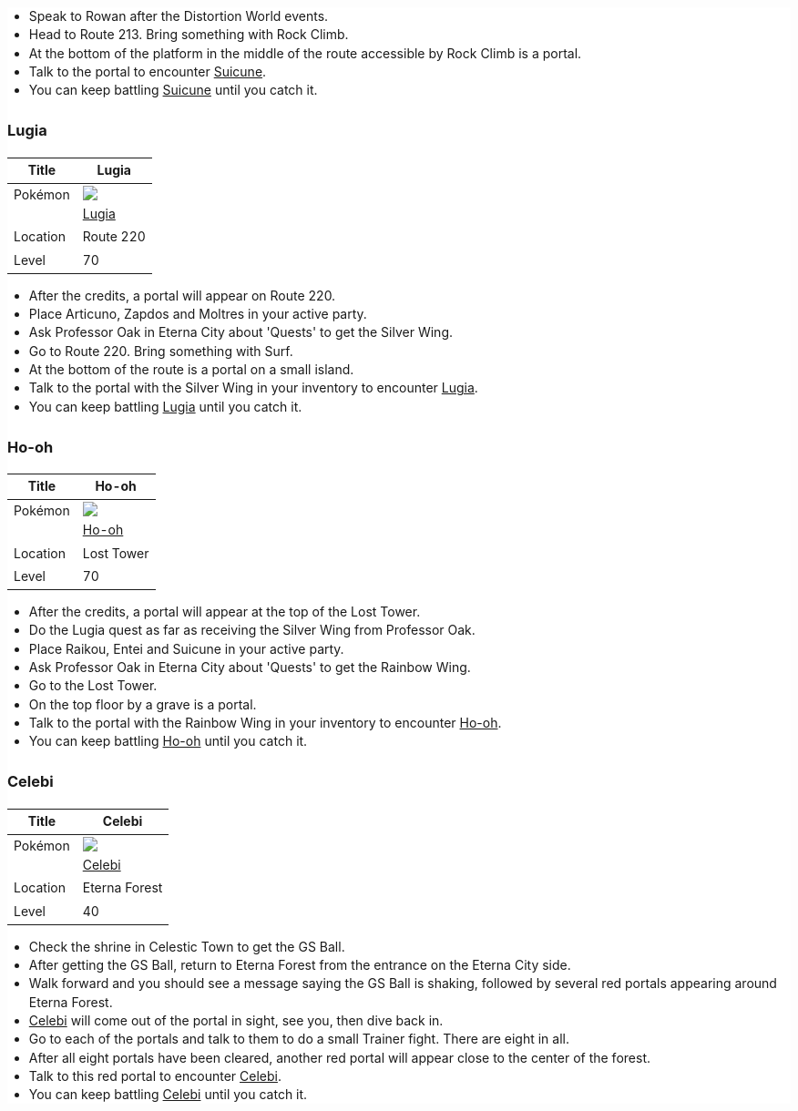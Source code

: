 - Speak to Rowan after the Distortion World events.
- Head to Route 213. Bring something with Rock Climb.
- At the bottom of the platform in the middle of the route accessible by Rock Climb is a portal.
- Talk to the portal to encounter [Suicune].
- You can keep battling [Suicune] until you catch it.

### Lugia

Title    | Lugia
---      | ---
Pokémon  | ![][249]<br>[Lugia]
Location | Route 220
Level    | 70

- After the credits, a portal will appear on Route 220.
- Place Articuno, Zapdos and Moltres in your active party.
- Ask Professor Oak in Eterna City about 'Quests' to get the Silver Wing.
- Go to Route 220. Bring something with Surf.
- At the bottom of the route is a portal on a small island.
- Talk to the portal with the Silver Wing in your inventory to encounter [Lugia].
- You can keep battling [Lugia] until you catch it.

### Ho-oh

Title    | Ho-oh
---      | ---
Pokémon  | ![][250]<br>[Ho-oh]
Location | Lost Tower
Level    | 70


- After the credits, a portal will appear at the top of the Lost Tower.
- Do the Lugia quest as far as receiving the Silver Wing from Professor Oak.
- Place Raikou, Entei and Suicune in your active party.
- Ask Professor Oak in Eterna City about 'Quests' to get the Rainbow Wing.
- Go to the Lost Tower.
- On the top floor by a grave is a portal.
- Talk to the portal with the Rainbow Wing in your inventory to encounter [Ho-oh].
- You can keep battling [Ho-oh] until you catch it.

### Celebi

Title    | Celebi
---      | ---
Pokémon  | ![][251]<br>[Celebi]
Location | Eterna Forest
Level    | 40

- Check the shrine in Celestic Town to get the GS Ball.
- After getting the GS Ball, return to Eterna Forest from the entrance on the Eterna City side.
- Walk forward and you should see a message saying the GS Ball is shaking, followed by several red portals appearing around Eterna Forest.
- [Celebi] will come out of the portal in sight, see you, then dive back in.
- Go to each of the portals and talk to them to do a small Trainer fight. There are eight in all.
- After all eight portals have been cleared, another red portal will appear close to the center of the forest.
- Talk to this red portal to encounter [Celebi].
- You can keep battling [Celebi] until you catch it.


[Fire-type Master]: ../trainer_changes/route_226/#master-trainer
[Water-type Master]: ../trainer_changes/route_219/#master-trainer
[Electric-type Master]: ../trainer_changes/sunyshore_city/#master-trainer
[Grass-type Master]: ../trainer_changes/floaroma_town/#master-trainer
[Ice-type Master]: ../trainer_changes/snowpoint_city/#master-trainer
[Fighting-type Master]: ../trainer_changes/veilstone_city/#master-trainer
[Poison-type Master]: ../trainer_changes/pastoria_city/#master-trainer
[Ground-type Master]: ../trainer_changes/oreburgh_gate/#master-trainer
[Flying-type Master]: ../trainer_changes/pokemon_league/#master-trainer
[Psychic-type Master]: ../trainer_changes/solaceon_ruins/#master-trainer
[Bug-type Master]: ../trainer_changes/route_202/#master-trainer
[Rock-type Master]: ../trainer_changes/route_207/#master-trainer
[Ghost-type Master]: ../trainer_changes/lost_tower/#master-trainer
[Dragon-type Master]: ../trainer_changes/celestic_town/#master-trainer
[Dark-type Master]: ../trainer_changes/sendoff_spring/#master-trainer
[Steel-type Master]: ../trainer_changes/iron_island/#master-trainer
[Bulbasaur]: ../pokemon_changes/001/
[Charmander]: ../pokemon_changes/004/
[Squirtle]: ../pokemon_changes/007/
[Jigglypuff]: ../pokemon_changes/039/
[Ponyta]: ../pokemon_changes/077/
[Rapidash]: ../pokemon_changes/078/
[Gengar]: ../pokemon_changes/094/
[Gyarados]: ../pokemon_changes/130/
[Lapras]: ../pokemon_changes/131/
[Eevee]: ../pokemon_changes/133/
[Porygon]: ../pokemon_changes/137/
[Omanyte]: ../pokemon_changes/138/
[Kabuto]: ../pokemon_changes/140/
[Aerodactyl]: ../pokemon_changes/142/
[Articuno]: ../pokemon_changes/144/
[Zapdos]: ../pokemon_changes/145/
[Moltres]: ../pokemon_changes/146/
[Mewtwo]: ../pokemon_changes/150/
[Mew]: ../pokemon_changes/151/
[Chikorita]: ../pokemon_changes/152/
[Cyndaquil]: ../pokemon_changes/155/
[Quilava]: ../pokemon_changes/156/
[Totodile]: ../pokemon_changes/158/
[Pichu]: ../pokemon_changes/172/
[Cleffa]: ../pokemon_changes/173/
[Igglybuff]: ../pokemon_changes/174/
[Togepi]: ../pokemon_changes/175/
[Tyrogue]: ../pokemon_changes/236/
[Smoochum]: ../pokemon_changes/238/
[Elekid]: ../pokemon_changes/239/
[Magby]: ../pokemon_changes/240/
[Raikou]: ../pokemon_changes/243/
[Entei]: ../pokemon_changes/244/
[Suicune]: ../pokemon_changes/245/
[Lugia]: ../pokemon_changes/249/
[Ho-Oh]: ../pokemon_changes/250/
[Celebi]: ../pokemon_changes/251/
[Treecko]: ../pokemon_changes/252/
[Torchic]: ../pokemon_changes/255/
[Mudkip]: ../pokemon_changes/258/
[Azurill]: ../pokemon_changes/298/
[Carvanha]: ../pokemon_changes/318/
[Sharpedo]: ../pokemon_changes/319/
[Wailord]: ../pokemon_changes/321/
[Lileep]: ../pokemon_changes/345/
[Anorith]: ../pokemon_changes/347/
[Wynaut]: ../pokemon_changes/360/
[Relicanth]: ../pokemon_changes/369/
[Beldum]: ../pokemon_changes/374/
[Regirock]: ../pokemon_changes/377/
[Regice]: ../pokemon_changes/378/
[Registeel]: ../pokemon_changes/379/
[Latias]: ../pokemon_changes/380/
[Latios]: ../pokemon_changes/381/
[Kyogre]: ../pokemon_changes/382/
[Groudon]: ../pokemon_changes/383/
[Rayquaza]: ../pokemon_changes/384/
[Jirachi]: ../pokemon_changes/385/
[Deoxys]: ../pokemon_changes/386/
[Turtwig]: ../pokemon_changes/387/
[Chimchar]: ../pokemon_changes/390/
[Infernape]: ../pokemon_changes/392/
[Piplup]: ../pokemon_changes/393/
[Budew]: ../pokemon_changes/406/
[Cranidos]: ../pokemon_changes/408/
[Shieldon]: ../pokemon_changes/410/
[Chingling]: ../pokemon_changes/433/
[Bonsly]: ../pokemon_changes/438/
[Mime Jr.]: ../pokemon_changes/439/
[Happiny]: ../pokemon_changes/440/
[Spiritomb]: ../pokemon_changes/442/
[Gabite]: ../pokemon_changes/444/
[Munchlax]: ../pokemon_changes/446/
[Riolu]: ../pokemon_changes/447/
[Mantyke]: ../pokemon_changes/458/
[Rotom]: ../pokemon_changes/479/
[Uxie]: ../pokemon_changes/480/
[Mesprit]: ../pokemon_changes/481/
[Azelf]: ../pokemon_changes/482/
[Dialga]: ../pokemon_changes/483/
[Palkia]: ../pokemon_changes/484/
[Heatran]: ../pokemon_changes/485/
[Regigigas]: ../pokemon_changes/486/
[Giratina]: ../pokemon_changes/487/
[Cresselia]: ../pokemon_changes/488/
[Phione]: ../pokemon_changes/489/
[Manaphy]: ../pokemon_changes/490/
[Darkrai]: ../pokemon_changes/491/
[Shaymin]: ../pokemon_changes/492/
[Arceus]: ../pokemon_changes/493/
[001]: ./img/pokemon/001.png
[004]: ./img/pokemon/004.png
[007]: ./img/pokemon/007.png
[094]: ./img/pokemon/094.png
[131]: ./img/pokemon/131.png
[133]: ./img/pokemon/133.png
[137]: ./img/pokemon/137.png
[138]: ./img/pokemon/138.png
[140]: ./img/pokemon/140.png
[142]: ./img/pokemon/142.png
[144]: ./img/pokemon/144.png
[145]: ./img/pokemon/145.png
[146]: ./img/pokemon/146.png
[150]: ./img/pokemon/150.png
[151]: ./img/pokemon/151.png
[152]: ./img/pokemon/152.png
[155]: ./img/pokemon/155.png
[158]: ./img/pokemon/158.png
[172]: ./img/pokemon/172.png
[173]: ./img/pokemon/173.png
[174]: ./img/pokemon/174.png
[175]: ./img/pokemon/175.png
[236]: ./img/pokemon/236.png
[238]: ./img/pokemon/238.png
[239]: ./img/pokemon/239.png
[240]: ./img/pokemon/240.png
[243]: ./img/pokemon/243.png
[244]: ./img/pokemon/244.png
[245]: ./img/pokemon/245.png
[249]: ./img/pokemon/249.png
[250]: ./img/pokemon/250.png
[251]: ./img/pokemon/251.png
[252]: ./img/pokemon/252.png
[255]: ./img/pokemon/255.png
[258]: ./img/pokemon/258.png
[298]: ./img/pokemon/298.png
[345]: ./img/pokemon/345.png
[347]: ./img/pokemon/347.png
[360]: ./img/pokemon/360.png
[374]: ./img/pokemon/374.png
[377]: ./img/pokemon/377.png
[378]: ./img/pokemon/378.png
[379]: ./img/pokemon/379.png
[380]: ./img/pokemon/380.png
[381]: ./img/pokemon/381.png
[382]: ./img/pokemon/382.png
[383]: ./img/pokemon/383.png
[384]: ./img/pokemon/384.png
[385]: ./img/pokemon/385.png
[386]: ./img/pokemon/386.png
[387]: ./img/pokemon/387.png
[390]: ./img/pokemon/390.png
[393]: ./img/pokemon/393.png
[406]: ./img/pokemon/406.png
[408]: ./img/pokemon/408.png
[410]: ./img/pokemon/410.png
[433]: ./img/pokemon/433.png
[438]: ./img/pokemon/438.png
[439]: ./img/pokemon/439.png
[440]: ./img/pokemon/440.png
[442]: ./img/pokemon/442.png
[444]: ./img/pokemon/444.png
[446]: ./img/pokemon/446.png
[447]: ./img/pokemon/447.png
[458]: ./img/pokemon/458.png
[479]: ./img/pokemon/479.png
[480]: ./img/pokemon/480.png
[481]: ./img/pokemon/481.png
[482]: ./img/pokemon/482.png
[483]: ./img/pokemon/483.png
[484]: ./img/pokemon/484.png
[485]: ./img/pokemon/485.png
[486]: ./img/pokemon/486.png
[487]: ./img/pokemon/487.png
[488]: ./img/pokemon/488.png
[489]: ./img/pokemon/489.png
[490]: ./img/pokemon/490.png
[491]: ./img/pokemon/491.png
[492]: ./img/pokemon/492.png
[493]: ./img/pokemon/493.png